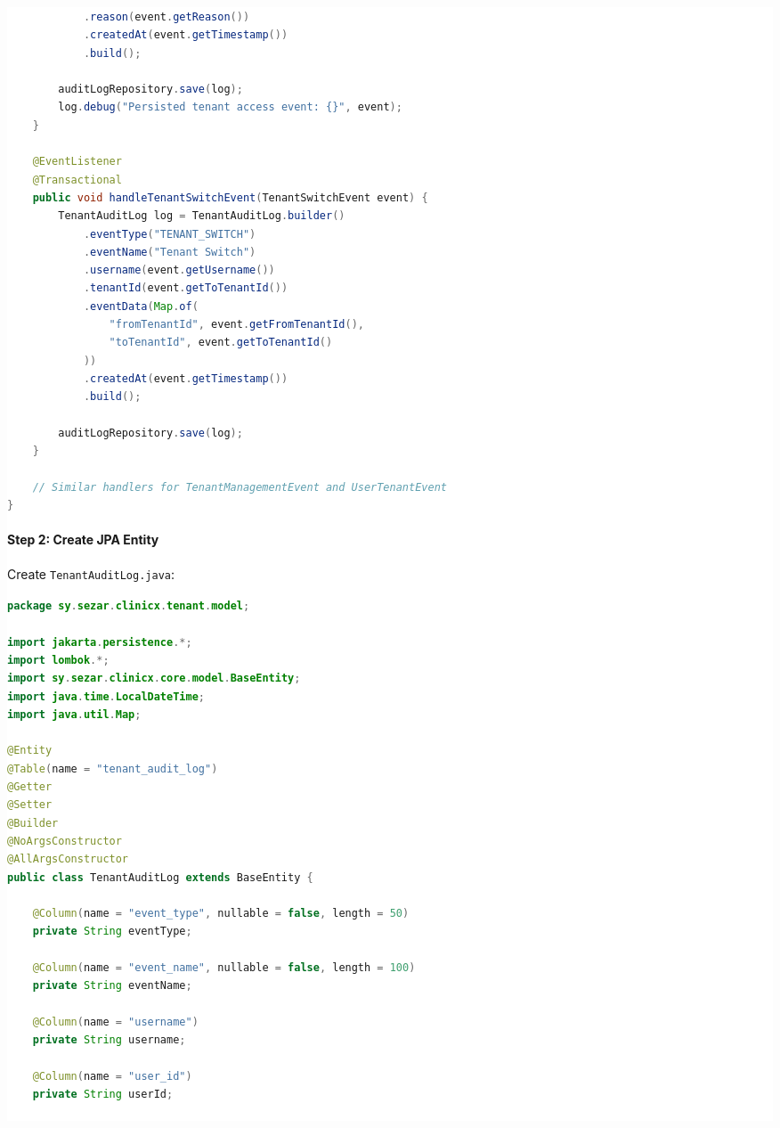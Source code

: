 ```java
            .reason(event.getReason())
            .createdAt(event.getTimestamp())
            .build();
        
        auditLogRepository.save(log);
        log.debug("Persisted tenant access event: {}", event);
    }
    
    @EventListener
    @Transactional
    public void handleTenantSwitchEvent(TenantSwitchEvent event) {
        TenantAuditLog log = TenantAuditLog.builder()
            .eventType("TENANT_SWITCH")
            .eventName("Tenant Switch")
            .username(event.getUsername())
            .tenantId(event.getToTenantId())
            .eventData(Map.of(
                "fromTenantId", event.getFromTenantId(),
                "toTenantId", event.getToTenantId()
            ))
            .createdAt(event.getTimestamp())
            .build();
        
        auditLogRepository.save(log);
    }
    
    // Similar handlers for TenantManagementEvent and UserTenantEvent
}
```

#### Step 2: Create JPA Entity

Create `TenantAuditLog.java`:

```java
package sy.sezar.clinicx.tenant.model;

import jakarta.persistence.*;
import lombok.*;
import sy.sezar.clinicx.core.model.BaseEntity;
import java.time.LocalDateTime;
import java.util.Map;

@Entity
@Table(name = "tenant_audit_log")
@Getter
@Setter
@Builder
@NoArgsConstructor
@AllArgsConstructor
public class TenantAuditLog extends BaseEntity {
    
    @Column(name = "event_type", nullable = false, length = 50)
    private String eventType;
    
    @Column(name = "event_name", nullable = false, length = 100)
    private String eventName;
    
    @Column(name = "username")
    private String username;
    
    @Column(name = "user_id")
    private String userId;
    
```